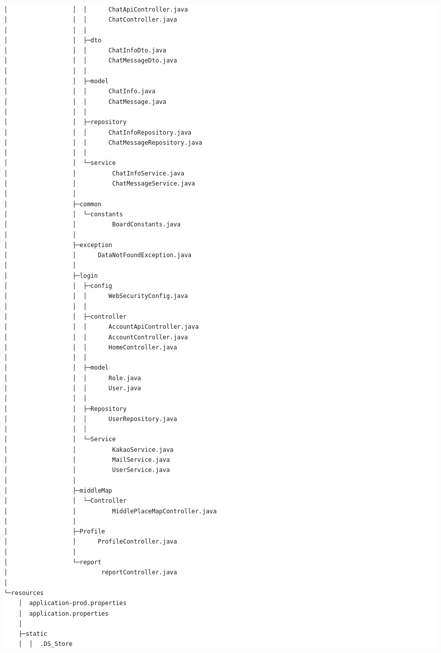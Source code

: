 ```
│                  │  │      ChatApiController.java
│                  │  │      ChatController.java
│                  │  │
│                  │  ├─dto
│                  │  │      ChatInfoDto.java
│                  │  │      ChatMessageDto.java
│                  │  │
│                  │  ├─model
│                  │  │      ChatInfo.java
│                  │  │      ChatMessage.java
│                  │  │
│                  │  ├─repository
│                  │  │      ChatInfoRepository.java
│                  │  │      ChatMessageRepository.java
│                  │  │
│                  │  └─service
│                  │          ChatInfoService.java
│                  │          ChatMessageService.java
│                  │
│                  ├─common
│                  │  └─constants
│                  │          BoardConstants.java
│                  │
│                  ├─exception
│                  │      DataNotFoundException.java
│                  │
│                  ├─login
│                  │  ├─config
│                  │  │      WebSecurityConfig.java
│                  │  │
│                  │  ├─controller
│                  │  │      AccountApiController.java
│                  │  │      AccountController.java
│                  │  │      HomeController.java
│                  │  │
│                  │  ├─model
│                  │  │      Role.java
│                  │  │      User.java
│                  │  │
│                  │  ├─Repository
│                  │  │      UserRepository.java
│                  │  │
│                  │  └─Service
│                  │          KakaoService.java
│                  │          MailService.java
│                  │          UserService.java
│                  │
│                  ├─middleMap
│                  │  └─Controller
│                  │          MiddlePlaceMapController.java
│                  │
│                  ├─Profile
│                  │      ProfileController.java
│                  │
│                  └─report
│                          reportController.java
│
└─resources
    │  application-prod.properties
    │  application.properties
    │
    ├─static
    │  │  .DS_Store
```